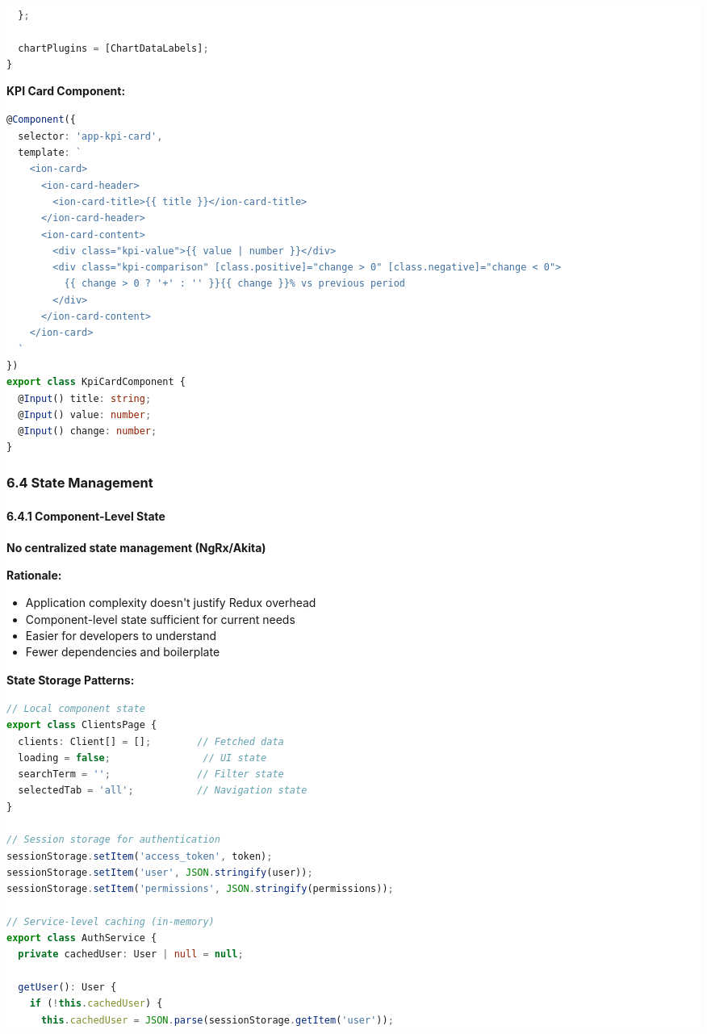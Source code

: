 ```typescript
  };

  chartPlugins = [ChartDataLabels];
}
```

**KPI Card Component:**
```typescript
@Component({
  selector: 'app-kpi-card',
  template: `
    <ion-card>
      <ion-card-header>
        <ion-card-title>{{ title }}</ion-card-title>
      </ion-card-header>
      <ion-card-content>
        <div class="kpi-value">{{ value | number }}</div>
        <div class="kpi-comparison" [class.positive]="change > 0" [class.negative]="change < 0">
          {{ change > 0 ? '+' : '' }}{{ change }}% vs previous period
        </div>
      </ion-card-content>
    </ion-card>
  `
})
export class KpiCardComponent {
  @Input() title: string;
  @Input() value: number;
  @Input() change: number;
}
```

### 6.4 State Management

#### 6.4.1 Component-Level State

**No centralized state management (NgRx/Akita)**

**Rationale:**
- Application complexity doesn't justify Redux overhead
- Component-level state sufficient for current needs
- Easier for developers to understand
- Fewer dependencies and boilerplate

**State Storage Patterns:**
```typescript
// Local component state
export class ClientsPage {
  clients: Client[] = [];        // Fetched data
  loading = false;                // UI state
  searchTerm = '';               // Filter state
  selectedTab = 'all';           // Navigation state
}

// Session storage for authentication
sessionStorage.setItem('access_token', token);
sessionStorage.setItem('user', JSON.stringify(user));
sessionStorage.setItem('permissions', JSON.stringify(permissions));

// Service-level caching (in-memory)
export class AuthService {
  private cachedUser: User | null = null;

  getUser(): User {
    if (!this.cachedUser) {
      this.cachedUser = JSON.parse(sessionStorage.getItem('user'));
```